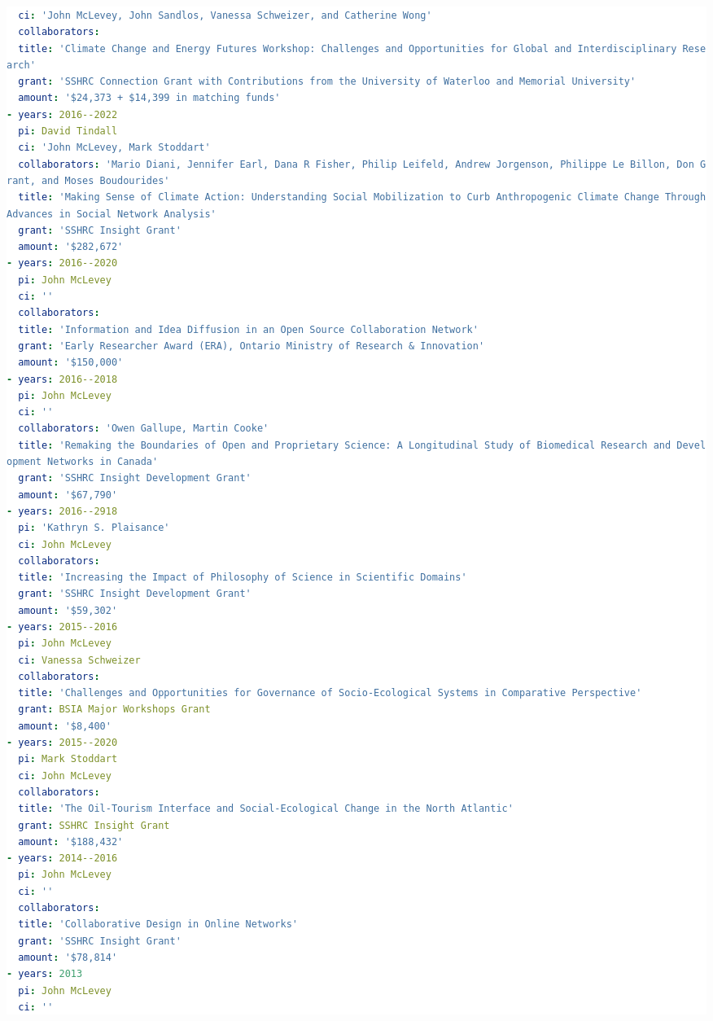 ```yaml
  ci: 'John McLevey, John Sandlos, Vanessa Schweizer, and Catherine Wong'
  collaborators:
  title: 'Climate Change and Energy Futures Workshop: Challenges and Opportunities for Global and Interdisciplinary Research'
  grant: 'SSHRC Connection Grant with Contributions from the University of Waterloo and Memorial University'
  amount: '$24,373 + $14,399 in matching funds'
- years: 2016--2022
  pi: David Tindall
  ci: 'John McLevey, Mark Stoddart'
  collaborators: 'Mario Diani, Jennifer Earl, Dana R Fisher, Philip Leifeld, Andrew Jorgenson, Philippe Le Billon, Don Grant, and Moses Boudourides'
  title: 'Making Sense of Climate Action: Understanding Social Mobilization to Curb Anthropogenic Climate Change Through Advances in Social Network Analysis'
  grant: 'SSHRC Insight Grant'
  amount: '$282,672'
- years: 2016--2020
  pi: John McLevey
  ci: ''
  collaborators:
  title: 'Information and Idea Diffusion in an Open Source Collaboration Network'
  grant: 'Early Researcher Award (ERA), Ontario Ministry of Research & Innovation'
  amount: '$150,000'
- years: 2016--2018
  pi: John McLevey
  ci: ''
  collaborators: 'Owen Gallupe, Martin Cooke'
  title: 'Remaking the Boundaries of Open and Proprietary Science: A Longitudinal Study of Biomedical Research and Development Networks in Canada'
  grant: 'SSHRC Insight Development Grant'
  amount: '$67,790'
- years: 2016--2918
  pi: 'Kathryn S. Plaisance'
  ci: John McLevey
  collaborators:
  title: 'Increasing the Impact of Philosophy of Science in Scientific Domains'
  grant: 'SSHRC Insight Development Grant'
  amount: '$59,302'
- years: 2015--2016
  pi: John McLevey
  ci: Vanessa Schweizer
  collaborators:
  title: 'Challenges and Opportunities for Governance of Socio-Ecological Systems in Comparative Perspective'
  grant: BSIA Major Workshops Grant
  amount: '$8,400'
- years: 2015--2020
  pi: Mark Stoddart
  ci: John McLevey
  collaborators:
  title: 'The Oil-Tourism Interface and Social-Ecological Change in the North Atlantic'
  grant: SSHRC Insight Grant
  amount: '$188,432'
- years: 2014--2016
  pi: John McLevey
  ci: ''
  collaborators:
  title: 'Collaborative Design in Online Networks'
  grant: 'SSHRC Insight Grant'
  amount: '$78,814'
- years: 2013
  pi: John McLevey
  ci: ''
```